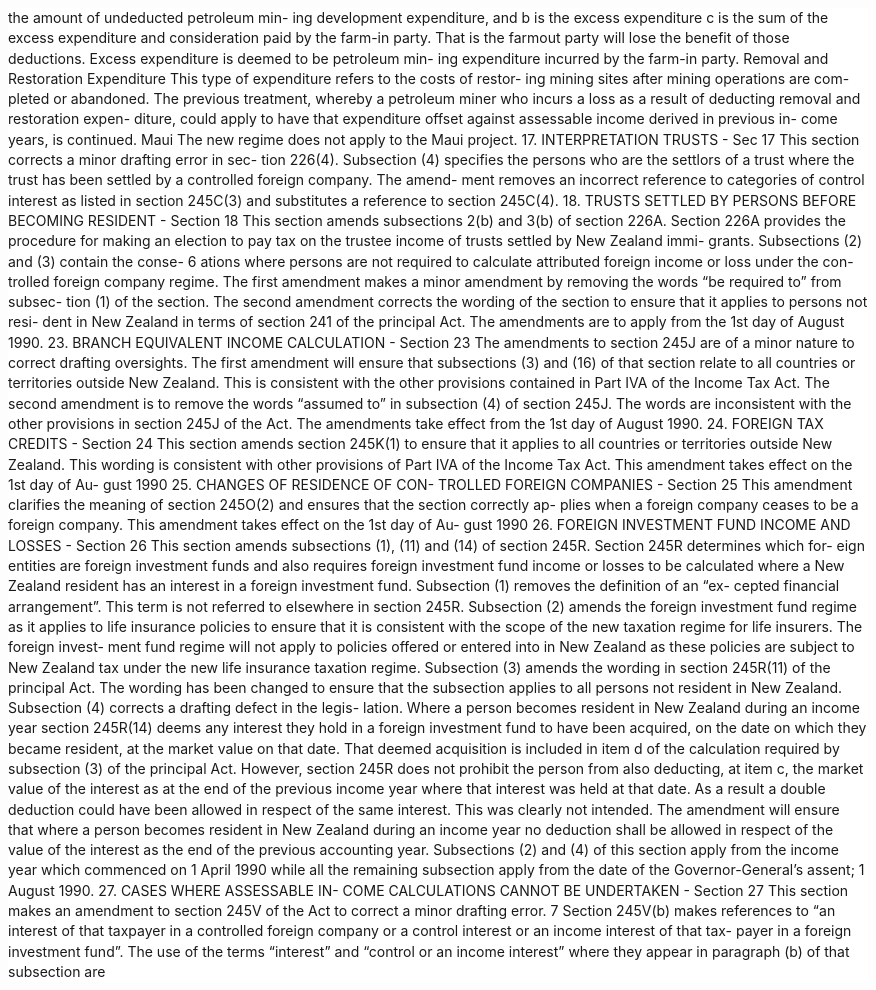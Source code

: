 the amount of undeducted petroleum min- ing development expenditure, and b is the excess expenditure c is the sum of the excess expenditure and consideration paid by the farm-in party. That is the farmout party will lose the benefit of those deductions. Excess expenditure is deemed to be petroleum min- ing expenditure incurred by the farm-in party. Removal and Restoration Expenditure This type of expenditure refers to the costs of restor- ing mining sites after mining operations are com- pleted or abandoned. The previous treatment, whereby a petroleum miner who incurs a loss as a result of deducting removal and restoration expen- diture, could apply to have that expenditure offset against assessable income derived in previous in- come years, is continued. Maui The new regime does not apply to the Maui project. 17. INTERPRETATION TRUSTS - Sec 17 This section corrects a minor drafting error in sec- tion 226(4). Subsection (4) specifies the persons who are the settlors of a trust where the trust has been settled by a controlled foreign company. The amend- ment removes an incorrect reference to categories of control interest as listed in section 245C(3) and substitutes a reference to section 245C(4). 18. TRUSTS SETTLED BY PERSONS BEFORE BECOMING RESIDENT - Section 18 This section amends subsections 2(b) and 3(b) of section 226A. Section 226A provides the procedure for making an election to pay tax on the trustee income of trusts settled by New Zealand immi- grants. Subsections (2) and (3) contain the conse- 6 ations where persons are not required to calculate attributed foreign income or loss under the con- trolled foreign company regime. The first amendment makes a minor amendment by removing the words “be required to” from subsec- tion (1) of the section. The second amendment corrects the wording of the section to ensure that it applies to persons not resi- dent in New Zealand in terms of section 241 of the principal Act. The amendments are to apply from the 1st day of August 1990. 23. BRANCH EQUIVALENT INCOME CALCULATION - Section 23 The amendments to section 245J are of a minor nature to correct drafting oversights. The first amendment will ensure that subsections (3) and (16) of that section relate to all countries or territories outside New Zealand. This is consistent with the other provisions contained in Part IVA of the Income Tax Act. The second amendment is to remove the words “assumed to” in subsection (4) of section 245J. The words are inconsistent with the other provisions in section 245J of the Act. The amendments take effect from the 1st day of August 1990. 24. FOREIGN TAX CREDITS - Section 24 This section amends section 245K(1) to ensure that it applies to all countries or territories outside New Zealand. This wording is consistent with other provisions of Part IVA of the Income Tax Act. This amendment takes effect on the 1st day of Au- gust 1990 25. CHANGES OF RESIDENCE OF CON- TROLLED FOREIGN COMPANIES - Section 25 This amendment clarifies the meaning of section 245O(2) and ensures that the section correctly ap- plies when a foreign company ceases to be a foreign company. This amendment takes effect on the 1st day of Au- gust 1990 26. FOREIGN INVESTMENT FUND INCOME AND LOSSES - Section 26 This section amends subsections (1), (11) and (14) of section 245R. Section 245R determines which for- eign entities are foreign investment funds and also requires foreign investment fund income or losses to be calculated where a New Zealand resident has an interest in a foreign investment fund. Subsection (1) removes the definition of an “ex- cepted financial arrangement”. This term is not referred to elsewhere in section 245R. Subsection (2) amends the foreign investment fund regime as it applies to life insurance policies to ensure that it is consistent with the scope of the new taxation regime for life insurers. The foreign invest- ment fund regime will not apply to policies offered or entered into in New Zealand as these policies are subject to New Zealand tax under the new life insurance taxation regime. Subsection (3) amends the wording in section 245R(11) of the principal Act. The wording has been changed to ensure that the subsection applies to all persons not resident in New Zealand. Subsection (4) corrects a drafting defect in the legis- lation. Where a person becomes resident in New Zealand during an income year section 245R(14) deems any interest they hold in a foreign investment fund to have been acquired, on the date on which they became resident, at the market value on that date. That deemed acquisition is included in item d of the calculation required by subsection (3) of the principal Act. However, section 245R does not prohibit the person from also deducting, at item c, the market value of the interest as at the end of the previous income year where that interest was held at that date. As a result a double deduction could have been allowed in respect of the same interest. This was clearly not intended. The amendment will ensure that where a person becomes resident in New Zealand during an income year no deduction shall be allowed in respect of the value of the interest as the end of the previous accounting year. Subsections (2) and (4) of this section apply from the income year which commenced on 1 April 1990 while all the remaining subsection apply from the date of the Governor-General’s assent; 1 August 1990. 27. CASES WHERE ASSESSABLE IN- COME CALCULATIONS CANNOT BE UNDERTAKEN - Section 27 This section makes an amendment to section 245V of the Act to correct a minor drafting error. 7 Section 245V(b) makes references to “an interest of that taxpayer in a controlled foreign company or a control interest or an income interest of that tax- payer in a foreign investment fund”. The use of the terms “interest” and “control or an income interest” where they appear in paragraph (b) of that subsection are